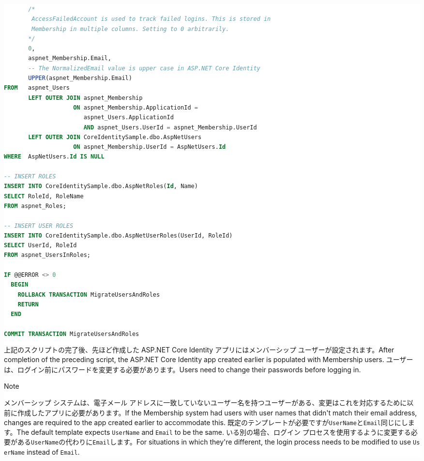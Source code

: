 ```sql
       /*
        AccessFailedAccount is used to track failed logins. This is stored in
        Membership in multiple columns. Setting to 0 arbitrarily.
       */
       0,
       aspnet_Membership.Email,
       -- The NormalizedEmail value is upper case in ASP.NET Core Identity
       UPPER(aspnet_Membership.Email)
FROM   aspnet_Users
       LEFT OUTER JOIN aspnet_Membership
                    ON aspnet_Membership.ApplicationId =
                       aspnet_Users.ApplicationId
                       AND aspnet_Users.UserId = aspnet_Membership.UserId
       LEFT OUTER JOIN CoreIdentitySample.dbo.AspNetUsers
                    ON aspnet_Membership.UserId = AspNetUsers.Id
WHERE  AspNetUsers.Id IS NULL

-- INSERT ROLES
INSERT INTO CoreIdentitySample.dbo.AspNetRoles(Id, Name)
SELECT RoleId, RoleName
FROM aspnet_Roles;

-- INSERT USER ROLES
INSERT INTO CoreIdentitySample.dbo.AspNetUserRoles(UserId, RoleId)
SELECT UserId, RoleId
FROM aspnet_UsersInRoles;

IF @@ERROR <> 0
  BEGIN
    ROLLBACK TRANSACTION MigrateUsersAndRoles
    RETURN
  END

COMMIT TRANSACTION MigrateUsersAndRoles
```

<span data-ttu-id="caff0-205">上記のスクリプトの完了後、先ほど作成した ASP.NET Core Identity アプリにはメンバーシップ ユーザーが設定されます。</span><span class="sxs-lookup"><span data-stu-id="caff0-205">After completion of the preceding script, the ASP.NET Core Identity app created earlier is populated with Membership users.</span></span> <span data-ttu-id="caff0-206">ユーザーは、ログイン前にパスワードを変更する必要があります。</span><span class="sxs-lookup"><span data-stu-id="caff0-206">Users need to change their passwords before logging in.</span></span>

> [!NOTE]
> <span data-ttu-id="caff0-207">メンバーシップ システムは、電子メール アドレスに一致していないユーザー名を持つユーザーがある、変更はこれを対応するために以前に作成したアプリに必要があります。</span><span class="sxs-lookup"><span data-stu-id="caff0-207">If the Membership system had users with user names that didn't match their email address, changes are required to the app created earlier to accommodate this.</span></span> <span data-ttu-id="caff0-208">既定のテンプレートが必要ですが`UserName`と`Email`同じにします。</span><span class="sxs-lookup"><span data-stu-id="caff0-208">The default template expects `UserName` and `Email` to be the same.</span></span> <span data-ttu-id="caff0-209">いる別の場合、ログイン プロセスを使用するように変更する必要がある`UserName`の代わりに`Email`します。</span><span class="sxs-lookup"><span data-stu-id="caff0-209">For situations in which they're different, the login process needs to be modified to use `UserName` instead of `Email`.</span></span>
